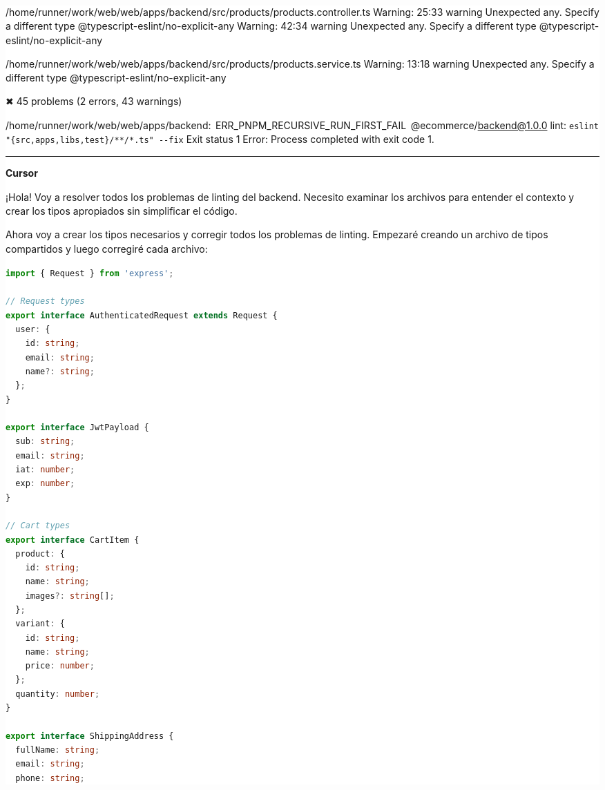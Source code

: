 /home/runner/work/web/web/apps/backend/src/products/products.controller.ts
Warning:   25:33  warning  Unexpected any. Specify a different type  @typescript-eslint/no-explicit-any
Warning:   42:34  warning  Unexpected any. Specify a different type  @typescript-eslint/no-explicit-any

/home/runner/work/web/web/apps/backend/src/products/products.service.ts
Warning:   13:18  warning  Unexpected any. Specify a different type  @typescript-eslint/no-explicit-any

✖ 45 problems (2 errors, 43 warnings)

/home/runner/work/web/web/apps/backend:
 ERR_PNPM_RECURSIVE_RUN_FIRST_FAIL  @ecommerce/backend@1.0.0 lint: `eslint "{src,apps,libs,test}/**/*.ts" --fix`
Exit status 1
Error: Process completed with exit code 1.

---

**Cursor**

¡Hola! Voy a resolver todos los problemas de linting del backend. Necesito examinar los archivos para entender el contexto y crear los tipos apropiados sin simplificar el código.


Ahora voy a crear los tipos necesarios y corregir todos los problemas de linting. Empezaré creando un archivo de tipos compartidos y luego corregiré cada archivo:


```typescript
import { Request } from 'express';

// Request types
export interface AuthenticatedRequest extends Request {
  user: {
    id: string;
    email: string;
    name?: string;
  };
}

export interface JwtPayload {
  sub: string;
  email: string;
  iat: number;
  exp: number;
}

// Cart types
export interface CartItem {
  product: {
    id: string;
    name: string;
    images?: string[];
  };
  variant: {
    id: string;
    name: string;
    price: number;
  };
  quantity: number;
}

export interface ShippingAddress {
  fullName: string;
  email: string;
  phone: string;
```